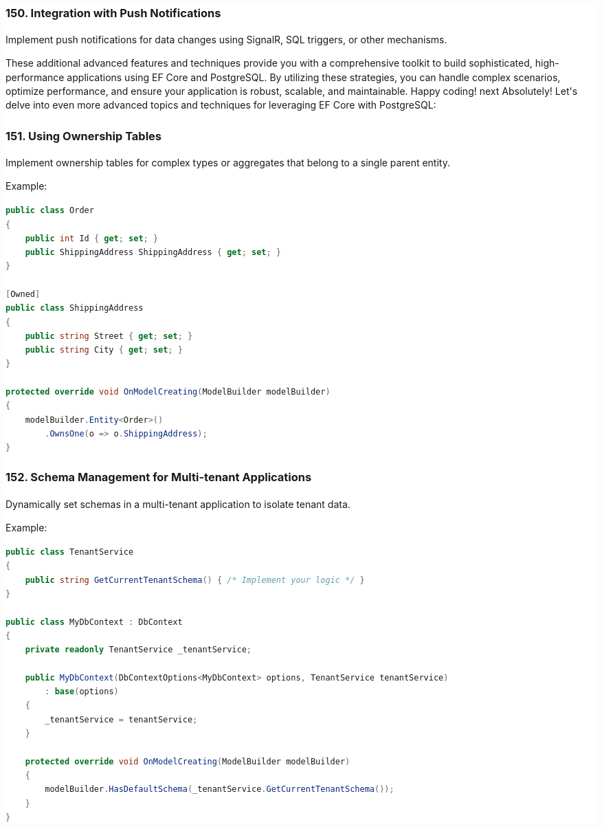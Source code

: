 ### 150. Integration with Push Notifications
Implement push notifications for data changes using SignalR, SQL triggers, or other mechanisms.

These additional advanced features and techniques provide you with a comprehensive toolkit to build sophisticated, high-performance applications using EF Core and PostgreSQL. By utilizing these strategies, you can handle complex scenarios, optimize performance, and ensure your application is robust, scalable, and maintainable. Happy coding!
next
Absolutely! Let's delve into even more advanced topics and techniques for leveraging EF Core with PostgreSQL:

### 151. Using Ownership Tables
Implement ownership tables for complex types or aggregates that belong to a single parent entity.

Example:
```csharp
public class Order
{
    public int Id { get; set; }
    public ShippingAddress ShippingAddress { get; set; }
}

[Owned]
public class ShippingAddress
{
    public string Street { get; set; }
    public string City { get; set; }
}

protected override void OnModelCreating(ModelBuilder modelBuilder)
{
    modelBuilder.Entity<Order>()
        .OwnsOne(o => o.ShippingAddress);
}
```

### 152. Schema Management for Multi-tenant Applications
Dynamically set schemas in a multi-tenant application to isolate tenant data.

Example:
```csharp
public class TenantService
{
    public string GetCurrentTenantSchema() { /* Implement your logic */ }
}

public class MyDbContext : DbContext
{
    private readonly TenantService _tenantService;

    public MyDbContext(DbContextOptions<MyDbContext> options, TenantService tenantService)
        : base(options)
    {
        _tenantService = tenantService;
    }

    protected override void OnModelCreating(ModelBuilder modelBuilder)
    {
        modelBuilder.HasDefaultSchema(_tenantService.GetCurrentTenantSchema());
    }
}
```
